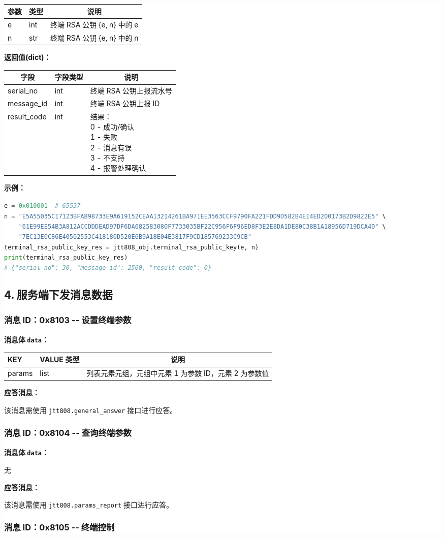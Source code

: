 |参数|类型|说明|
|:---|---|---|
|e|int|终端 RSA 公钥 {e, n} 中的 e|
|n|str|终端 RSA 公钥 {e, n} 中的 n|

**返回值(dict)：**

|字段|字段类型|说明|
|---|---|---|
|serial_no|int|终端 RSA 公钥上报流水号|
|message_id|int|终端 RSA 公钥上报 ID|
|result_code|int|结果：<br>0 - 成功/确认<br>1 - 失败<br>2 - 消息有误<br>3 - 不支持<br>4 - 报警处理确认|

**示例：**

```python
e = 0x010001  # 65537
n = "E5A55035C17123BFAB98733E9A619152CEAA13214261BA971EE3563CCF9790FA221FDD9D582B4E14ED200173B2D9822E5" \
    "61E99EE54B3A812ACCDDDEAD97DF6DA682583080F7733035BF22C956F6F96ED8F3E2E8DA1DE80C38B1A18956D719DCA40" \
    "7EC13E0C86E40502553C418180D520E6B9A18E04E3817F9CD185769233C9CB"
terminal_rsa_public_key_res = jtt808_obj.terminal_rsa_public_key(e, n)
print(terminal_rsa_public_key_res)
# {"serial_no": 30, "message_id": 2560, "result_code": 0}
```

## 4. 服务端下发消息数据

### **消息 ID：0x8103 -- 设置终端参数**

**消息体 `data`：**

|KEY|VALUE 类型|说明|
|:---|---|---|
|params|list|列表元素元组，元组中元素 1 为参数 ID，元素 2 为参数值|

**应答消息：**

该消息需使用 `jtt808.general_answer` 接口进行应答。

### **消息 ID：0x8104 -- 查询终端参数**

**消息体 `data`：**

无

**应答消息：**

该消息需使用 `jtt808.params_report` 接口进行应答。

### **消息 ID：0x8105 -- 终端控制**
